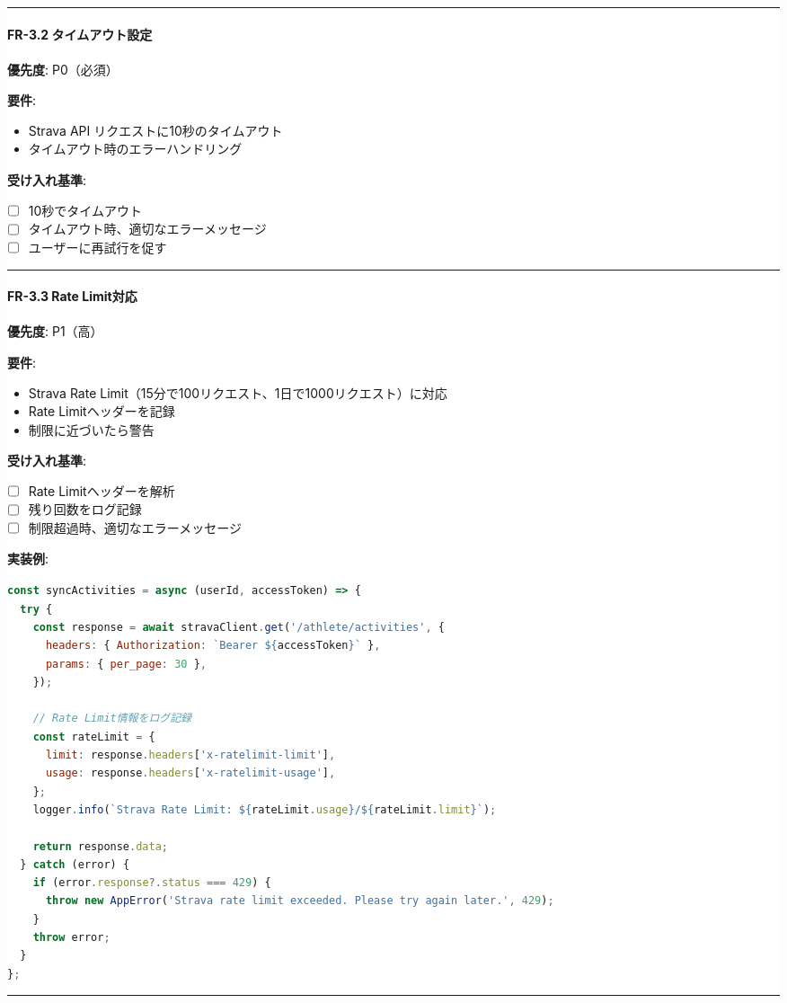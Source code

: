
---

#### FR-3.2 タイムアウト設定
**優先度**: P0（必須）

**要件**:
- Strava API リクエストに10秒のタイムアウト
- タイムアウト時のエラーハンドリング

**受け入れ基準**:
- [ ] 10秒でタイムアウト
- [ ] タイムアウト時、適切なエラーメッセージ
- [ ] ユーザーに再試行を促す

---

#### FR-3.3 Rate Limit対応
**優先度**: P1（高）

**要件**:
- Strava Rate Limit（15分で100リクエスト、1日で1000リクエスト）に対応
- Rate Limitヘッダーを記録
- 制限に近づいたら警告

**受け入れ基準**:
- [ ] Rate Limitヘッダーを解析
- [ ] 残り回数をログ記録
- [ ] 制限超過時、適切なエラーメッセージ

**実装例**:
```javascript
const syncActivities = async (userId, accessToken) => {
  try {
    const response = await stravaClient.get('/athlete/activities', {
      headers: { Authorization: `Bearer ${accessToken}` },
      params: { per_page: 30 },
    });

    // Rate Limit情報をログ記録
    const rateLimit = {
      limit: response.headers['x-ratelimit-limit'],
      usage: response.headers['x-ratelimit-usage'],
    };
    logger.info(`Strava Rate Limit: ${rateLimit.usage}/${rateLimit.limit}`);

    return response.data;
  } catch (error) {
    if (error.response?.status === 429) {
      throw new AppError('Strava rate limit exceeded. Please try again later.', 429);
    }
    throw error;
  }
};
```

---
